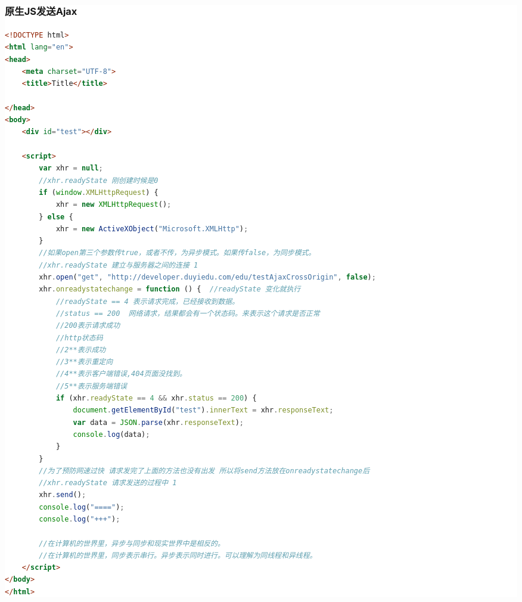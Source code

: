 ### 原生JS发送Ajax

```html
<!DOCTYPE html>
<html lang="en">
<head>
    <meta charset="UTF-8">
    <title>Title</title>

</head>
<body>
    <div id="test"></div>

    <script>
        var xhr = null;
        //xhr.readyState 刚创建时候是0
        if (window.XMLHttpRequest) {
            xhr = new XMLHttpRequest();
        } else {
            xhr = new ActiveXObject("Microsoft.XMLHttp");
        }
        //如果open第三个参数传true，或者不传，为异步模式。如果传false，为同步模式。
        //xhr.readyState 建立与服务器之间的连接 1
        xhr.open("get", "http://developer.duyiedu.com/edu/testAjaxCrossOrigin", false);
        xhr.onreadystatechange = function () {	//readyState 变化就执行
            //readyState == 4 表示请求完成，已经接收到数据。
            //status == 200  网络请求，结果都会有一个状态码。来表示这个请求是否正常
            //200表示请求成功
            //http状态码
            //2**表示成功
            //3**表示重定向
            //4**表示客户端错误,404页面没找到。
            //5**表示服务端错误
            if (xhr.readyState == 4 && xhr.status == 200) {
                document.getElementById("test").innerText = xhr.responseText;
                var data = JSON.parse(xhr.responseText);
                console.log(data);
            }
        }
      	//为了预防网速过快 请求发完了上面的方法也没有出发 所以将send方法放在onreadystatechange后
       	//xhr.readyState 请求发送的过程中 1
        xhr.send(); 
        console.log("====");
        console.log("+++");

        //在计算机的世界里，异步与同步和现实世界中是相反的。
        //在计算机的世界里，同步表示串行。异步表示同时进行。可以理解为同线程和异线程。
    </script>
</body>
</html>
```
